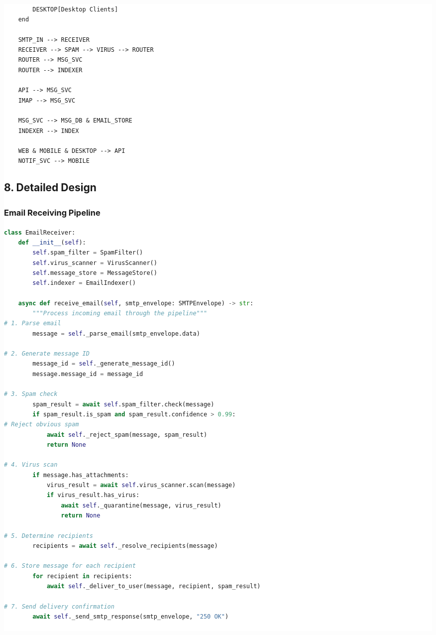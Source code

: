 ```mermaid
        DESKTOP[Desktop Clients]
    end
    
    SMTP_IN --> RECEIVER
    RECEIVER --> SPAM --> VIRUS --> ROUTER
    ROUTER --> MSG_SVC
    ROUTER --> INDEXER
    
    API --> MSG_SVC
    IMAP --> MSG_SVC
    
    MSG_SVC --> MSG_DB & EMAIL_STORE
    INDEXER --> INDEX
    
    WEB & MOBILE & DESKTOP --> API
    NOTIF_SVC --> MOBILE
```

## 8. Detailed Design

### Email Receiving Pipeline

```python
class EmailReceiver:
    def __init__(self):
        self.spam_filter = SpamFilter()
        self.virus_scanner = VirusScanner()
        self.message_store = MessageStore()
        self.indexer = EmailIndexer()
        
    async def receive_email(self, smtp_envelope: SMTPEnvelope) -> str:
        """Process incoming email through the pipeline"""
# 1. Parse email
        message = self._parse_email(smtp_envelope.data)
        
# 2. Generate message ID
        message_id = self._generate_message_id()
        message.message_id = message_id
        
# 3. Spam check
        spam_result = await self.spam_filter.check(message)
        if spam_result.is_spam and spam_result.confidence > 0.99:
# Reject obvious spam
            await self._reject_spam(message, spam_result)
            return None
            
# 4. Virus scan
        if message.has_attachments:
            virus_result = await self.virus_scanner.scan(message)
            if virus_result.has_virus:
                await self._quarantine(message, virus_result)
                return None
                
# 5. Determine recipients
        recipients = await self._resolve_recipients(message)
        
# 6. Store message for each recipient
        for recipient in recipients:
            await self._deliver_to_user(message, recipient, spam_result)
            
# 7. Send delivery confirmation
        await self._send_smtp_response(smtp_envelope, "250 OK")
        
```